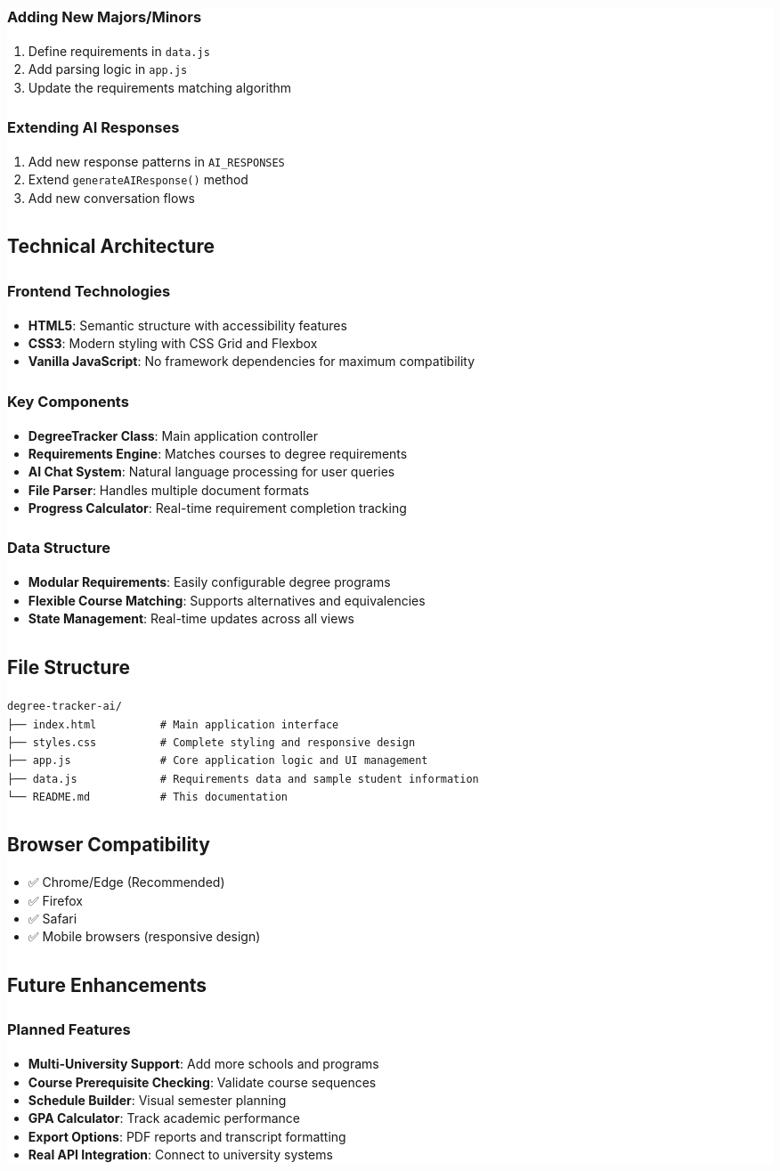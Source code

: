 ### Adding New Majors/Minors
1. Define requirements in `data.js`
2. Add parsing logic in `app.js`
3. Update the requirements matching algorithm

### Extending AI Responses
1. Add new response patterns in `AI_RESPONSES`
2. Extend `generateAIResponse()` method
3. Add new conversation flows

## Technical Architecture

### Frontend Technologies
- **HTML5**: Semantic structure with accessibility features
- **CSS3**: Modern styling with CSS Grid and Flexbox
- **Vanilla JavaScript**: No framework dependencies for maximum compatibility

### Key Components
- **DegreeTracker Class**: Main application controller
- **Requirements Engine**: Matches courses to degree requirements  
- **AI Chat System**: Natural language processing for user queries
- **File Parser**: Handles multiple document formats
- **Progress Calculator**: Real-time requirement completion tracking

### Data Structure
- **Modular Requirements**: Easily configurable degree programs
- **Flexible Course Matching**: Supports alternatives and equivalencies
- **State Management**: Real-time updates across all views

## File Structure
```
degree-tracker-ai/
├── index.html          # Main application interface
├── styles.css          # Complete styling and responsive design
├── app.js              # Core application logic and UI management
├── data.js             # Requirements data and sample student information
└── README.md           # This documentation
```

## Browser Compatibility
- ✅ Chrome/Edge (Recommended)
- ✅ Firefox
- ✅ Safari
- ✅ Mobile browsers (responsive design)

## Future Enhancements

### Planned Features
- **Multi-University Support**: Add more schools and programs
- **Course Prerequisite Checking**: Validate course sequences
- **Schedule Builder**: Visual semester planning
- **GPA Calculator**: Track academic performance
- **Export Options**: PDF reports and transcript formatting
- **Real API Integration**: Connect to university systems
